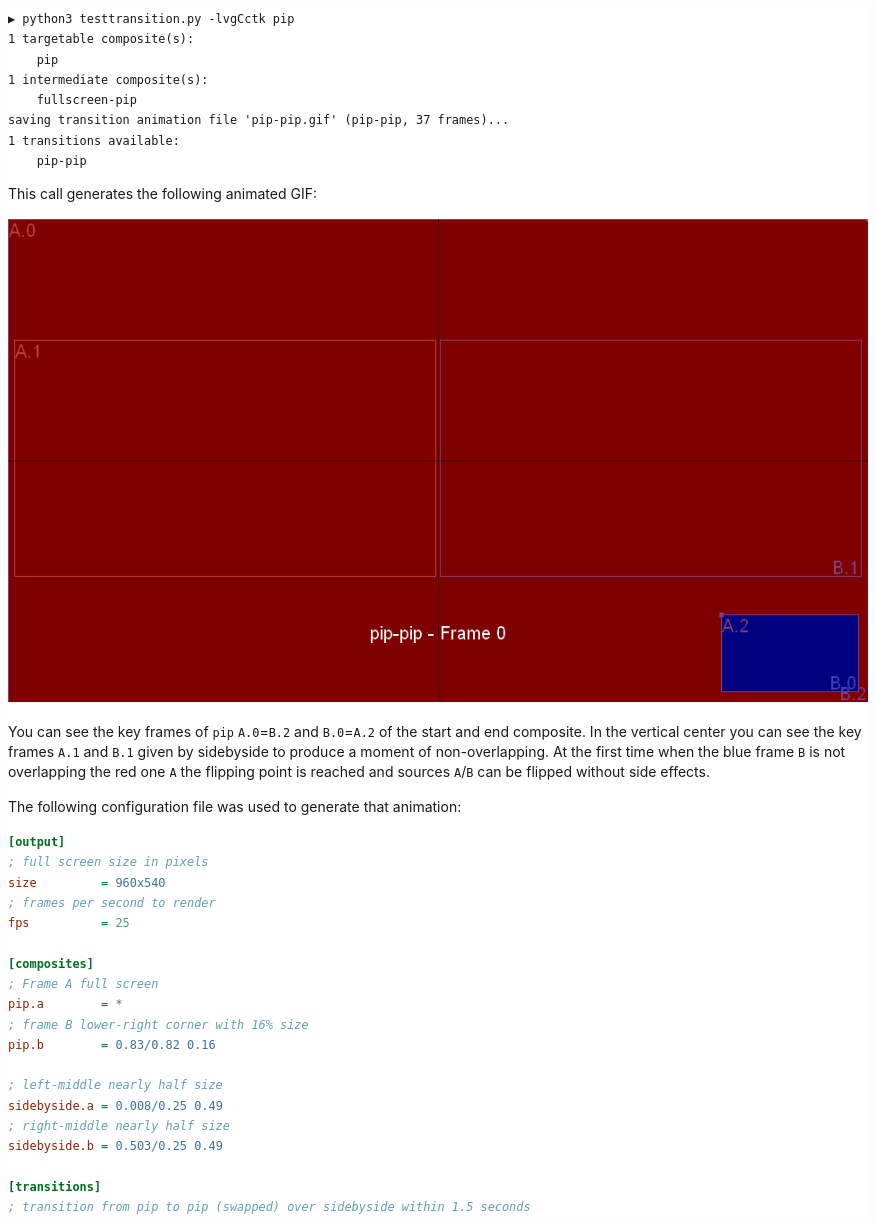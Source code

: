 ```
▶ python3 testtransition.py -lvgCctk pip
1 targetable composite(s):
	pip
1 intermediate composite(s):
	fullscreen-pip
saving transition animation file 'pip-pip.gif' (pip-pip, 37 frames)...
1 transitions available:
	pip-pip
```

This call generates the following animated GIF:

![pip-pip transition with keyframes](images/pip-pip-key-big.gif)

You can see the key frames of `pip` `A.0`=`B.2` and `B.0`=`A.2` of the start and end composite. In the vertical center you can see the key frames `A.1` and `B.1` given by sidebyside to produce a moment of non-overlapping. At the first time when the blue frame `B` is not overlapping the red one `A` the flipping point is reached and sources `A`/`B` can be flipped without side effects.

The following configuration file was used to generate that animation:

```ini
[output]
; full screen size in pixels
size         = 960x540
; frames per second to render
fps          = 25

[composites]
; Frame A full screen
pip.a        = *
; frame B lower-right corner with 16% size
pip.b        = 0.83/0.82 0.16

; left-middle nearly half size
sidebyside.a = 0.008/0.25 0.49
; right-middle nearly half size
sidebyside.b = 0.503/0.25 0.49

[transitions]
; transition from pip to pip (swapped) over sidebyside within 1.5 seconds
```